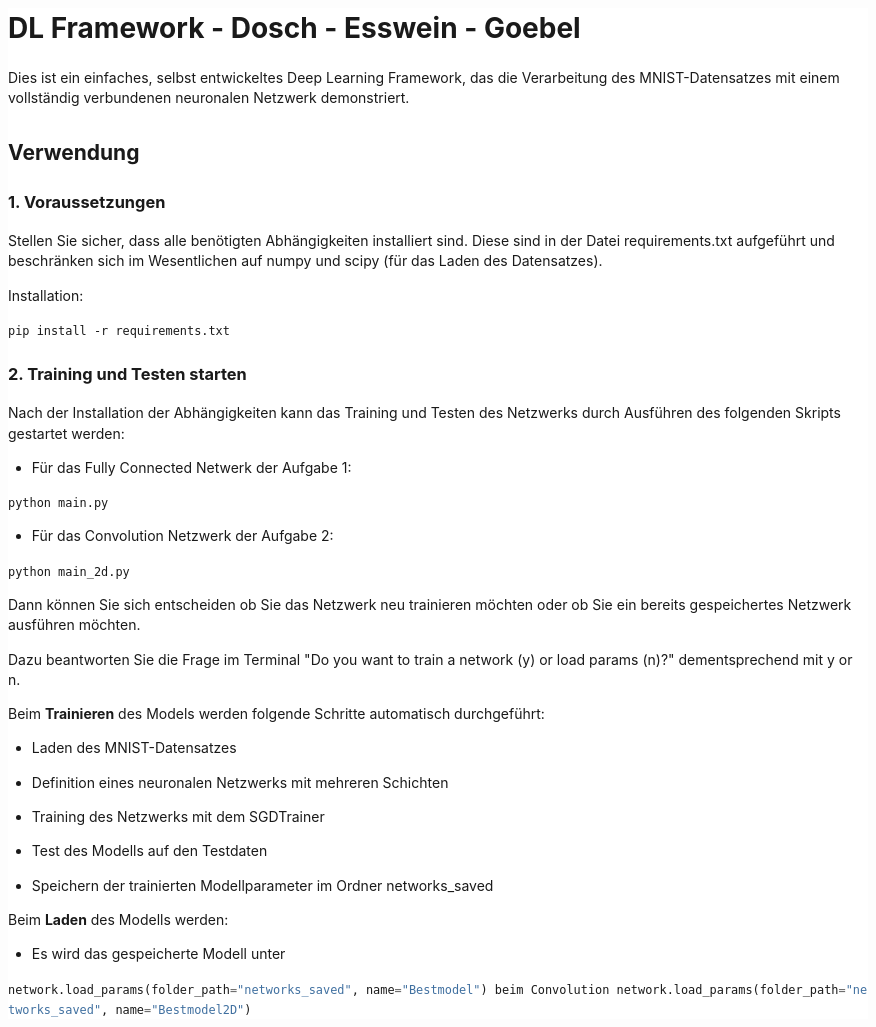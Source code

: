 # DL Framework - Dosch - Esswein - Goebel

Dies ist ein einfaches, selbst entwickeltes Deep Learning Framework, das die Verarbeitung des MNIST-Datensatzes mit einem vollständig verbundenen neuronalen Netzwerk demonstriert. 

## Verwendung

### 1. Voraussetzungen
Stellen Sie sicher, dass alle benötigten Abhängigkeiten installiert sind. Diese sind in der Datei requirements.txt aufgeführt und beschränken sich im Wesentlichen auf numpy und scipy (für das Laden des Datensatzes).

Installation:

```shell
pip install -r requirements.txt
```

### 2. Training und Testen starten
Nach der Installation der Abhängigkeiten kann das Training und Testen des Netzwerks durch Ausführen des folgenden Skripts gestartet werden:

* Für das Fully Connected Netwerk der Aufgabe 1:

```shell
python main.py
```

* Für das Convolution Netzwerk der Aufgabe 2:

```shell
python main_2d.py
```

Dann können Sie sich entscheiden ob Sie das Netzwerk neu trainieren möchten oder ob Sie ein bereits gespeichertes Netzwerk ausführen möchten.

Dazu beantworten Sie die Frage im Terminal "Do you want to train a network (y) or load params (n)?" dementsprechend mit y or n.


Beim **Trainieren** des Models werden folgende Schritte automatisch durchgeführt:

* Laden des MNIST-Datensatzes

* Definition eines neuronalen Netzwerks mit mehreren Schichten

* Training des Netzwerks mit dem SGDTrainer

* Test des Modells auf den Testdaten

* Speichern der trainierten Modellparameter im Ordner networks_saved

Beim **Laden** des Modells werden: 

  * Es wird das gespeicherte Modell unter 

```python
network.load_params(folder_path="networks_saved", name="Bestmodel") beim Convolution network.load_params(folder_path="networks_saved", name="Bestmodel2D")
```
